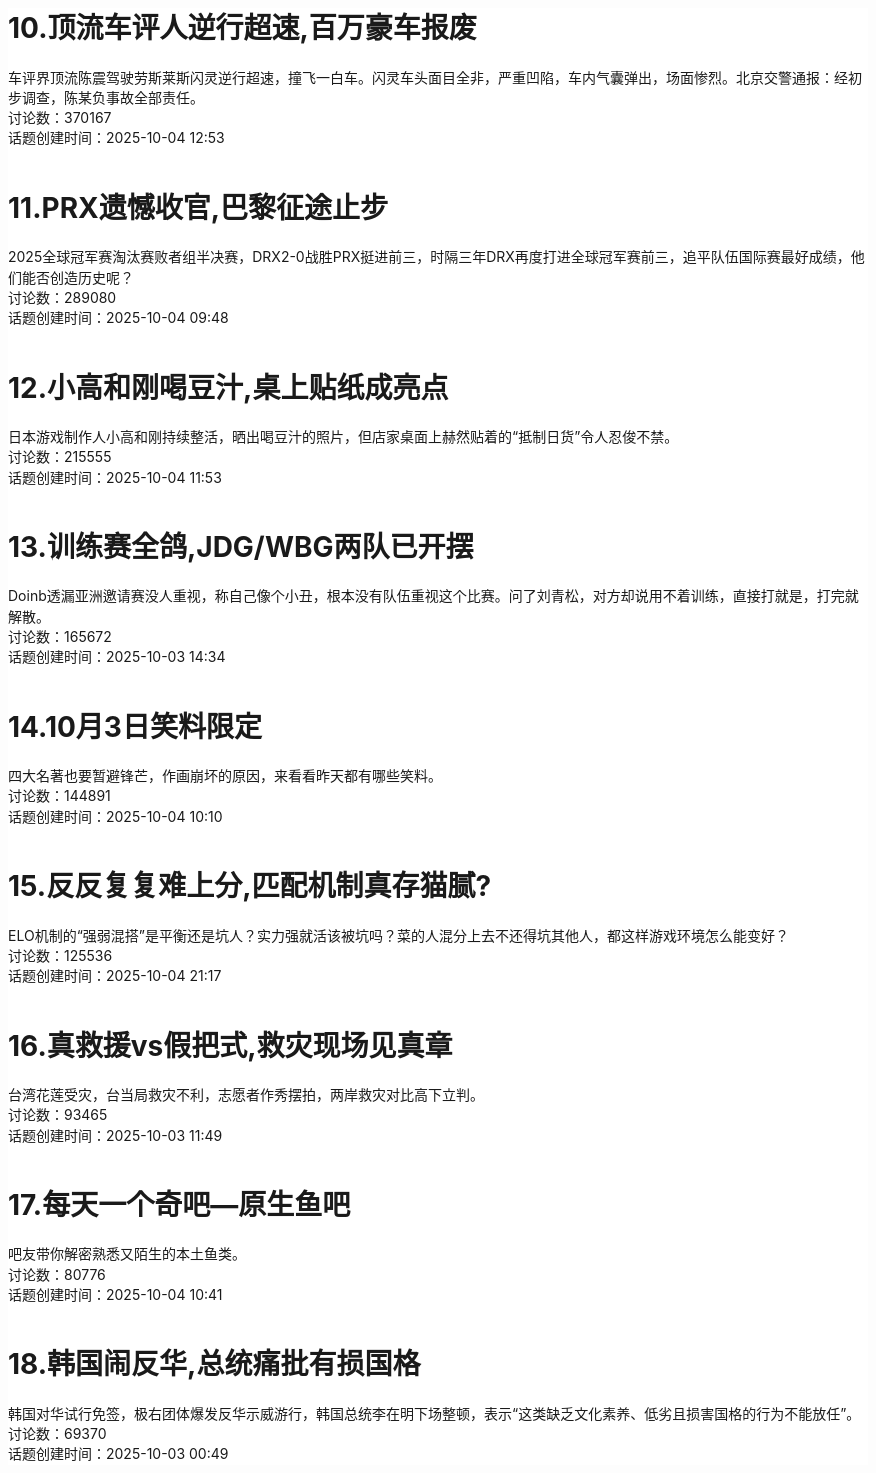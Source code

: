# 10.顶流车评人逆行超速,百万豪车报废  
车评界顶流陈震驾驶劳斯莱斯闪灵逆行超速，撞飞一白车。闪灵车头面目全非，严重凹陷，车内气囊弹出，场面惨烈。北京交警通报：经初步调查，陈某负事故全部责任。  
讨论数：370167  
话题创建时间：2025-10-04 12:53

# 11.PRX遗憾收官,巴黎征途止步  
2025全球冠军赛淘汰赛败者组半决赛，DRX2-0战胜PRX挺进前三，时隔三年DRX再度打进全球冠军赛前三，追平队伍国际赛最好成绩，他们能否创造历史呢？  
讨论数：289080  
话题创建时间：2025-10-04 09:48

# 12.小高和刚喝豆汁,桌上贴纸成亮点  
日本游戏制作人小高和刚持续整活，晒出喝豆汁的照片，但店家桌面上赫然贴着的“抵制日货”令人忍俊不禁。  
讨论数：215555  
话题创建时间：2025-10-04 11:53

# 13.训练赛全鸽,JDG/WBG两队已开摆  
Doinb透漏亚洲邀请赛没人重视，称自己像个小丑，根本没有队伍重视这个比赛。问了刘青松，对方却说用不着训练，直接打就是，打完就解散。  
讨论数：165672  
话题创建时间：2025-10-03 14:34

# 14.10月3日笑料限定  
四大名著也要暂避锋芒，作画崩坏的原因，来看看昨天都有哪些笑料。  
讨论数：144891  
话题创建时间：2025-10-04 10:10

# 15.反反复复难上分,匹配机制真存猫腻?  
ELO机制的“强弱混搭”是平衡还是坑人？实力强就活该被坑吗？菜的人混分上去不还得坑其他人，都这样游戏环境怎么能变好？  
讨论数：125536  
话题创建时间：2025-10-04 21:17

# 16.真救援vs假把式,救灾现场见真章  
台湾花莲受灾，台当局救灾不利，志愿者作秀摆拍，两岸救灾对比高下立判。  
讨论数：93465  
话题创建时间：2025-10-03 11:49

# 17.每天一个奇吧—原生鱼吧  
吧友带你解密熟悉又陌生的本土鱼类。  
讨论数：80776  
话题创建时间：2025-10-04 10:41

# 18.韩国闹反华,总统痛批有损国格  
韩国对华试行免签，极右团体爆发反华示威游行，韩国总统李在明下场整顿，表示“这类缺乏文化素养、低劣且损害国格的行为不能放任”。  
讨论数：69370  
话题创建时间：2025-10-03 00:49

